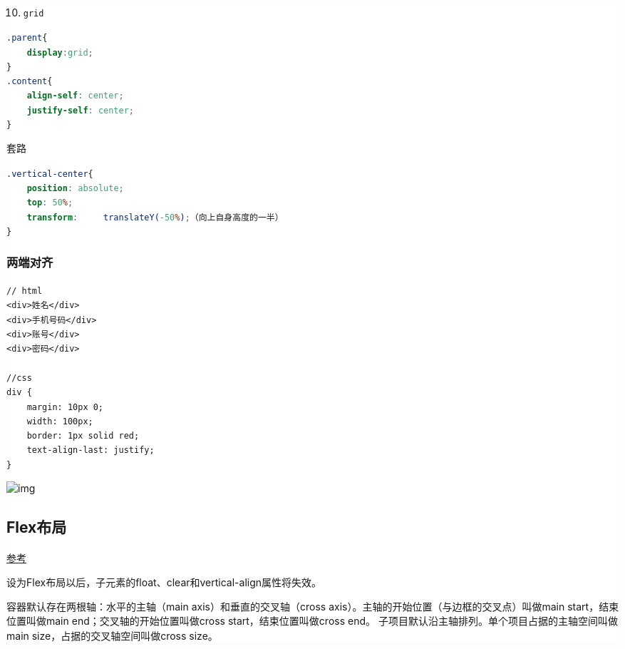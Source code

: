 10. `grid`

```css
.parent{
    display:grid;
}
.content{
    align-self: center;
    justify-self: center;
}
```

套路

```css
.vertical-center{
    position: absolute;
    top: 50%;
    transform:     translateY(-50%);（向上自身高度的一半）
}
```



### 两端对齐

```
// html
<div>姓名</div>
<div>手机号码</div>
<div>账号</div>
<div>密码</div>

//css
div {
	margin: 10px 0;
	width: 100px;
	border: 1px solid red;
	text-align-last: justify;
}
```

![img](/Users/hetaohua/Documents/Read-note/img/wordAlign.png)

## Flex布局

[参考](http://www.ruanyifeng.com/blog/2015/07/flex-grammar.html)

设为Flex布局以后，子元素的float、clear和vertical-align属性将失效。



容器默认存在两根轴：水平的主轴（main axis）和垂直的交叉轴（cross axis）。主轴的开始位置（与边框的交叉点）叫做main start，结束位置叫做main end；交叉轴的开始位置叫做cross start，结束位置叫做cross end。
子项目默认沿主轴排列。单个项目占据的主轴空间叫做main size，占据的交叉轴空间叫做cross size。

